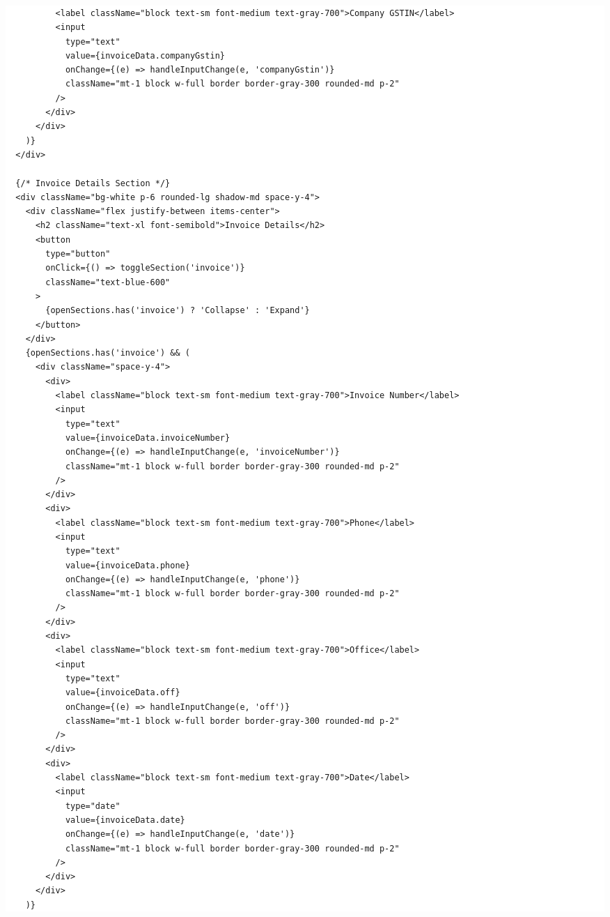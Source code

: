               <label className="block text-sm font-medium text-gray-700">Company GSTIN</label>
              <input
                type="text"
                value={invoiceData.companyGstin}
                onChange={(e) => handleInputChange(e, 'companyGstin')}
                className="mt-1 block w-full border border-gray-300 rounded-md p-2"
              />
            </div>
          </div>
        )}
      </div>

      {/* Invoice Details Section */}
      <div className="bg-white p-6 rounded-lg shadow-md space-y-4">
        <div className="flex justify-between items-center">
          <h2 className="text-xl font-semibold">Invoice Details</h2>
          <button
            type="button"
            onClick={() => toggleSection('invoice')}
            className="text-blue-600"
          >
            {openSections.has('invoice') ? 'Collapse' : 'Expand'}
          </button>
        </div>
        {openSections.has('invoice') && (
          <div className="space-y-4">
            <div>
              <label className="block text-sm font-medium text-gray-700">Invoice Number</label>
              <input
                type="text"
                value={invoiceData.invoiceNumber}
                onChange={(e) => handleInputChange(e, 'invoiceNumber')}
                className="mt-1 block w-full border border-gray-300 rounded-md p-2"
              />
            </div>
            <div>
              <label className="block text-sm font-medium text-gray-700">Phone</label>
              <input
                type="text"
                value={invoiceData.phone}
                onChange={(e) => handleInputChange(e, 'phone')}
                className="mt-1 block w-full border border-gray-300 rounded-md p-2"
              />
            </div>
            <div>
              <label className="block text-sm font-medium text-gray-700">Office</label>
              <input
                type="text"
                value={invoiceData.off}
                onChange={(e) => handleInputChange(e, 'off')}
                className="mt-1 block w-full border border-gray-300 rounded-md p-2"
              />
            </div>
            <div>
              <label className="block text-sm font-medium text-gray-700">Date</label>
              <input
                type="date"
                value={invoiceData.date}
                onChange={(e) => handleInputChange(e, 'date')}
                className="mt-1 block w-full border border-gray-300 rounded-md p-2"
              />
            </div>
          </div>
        )}